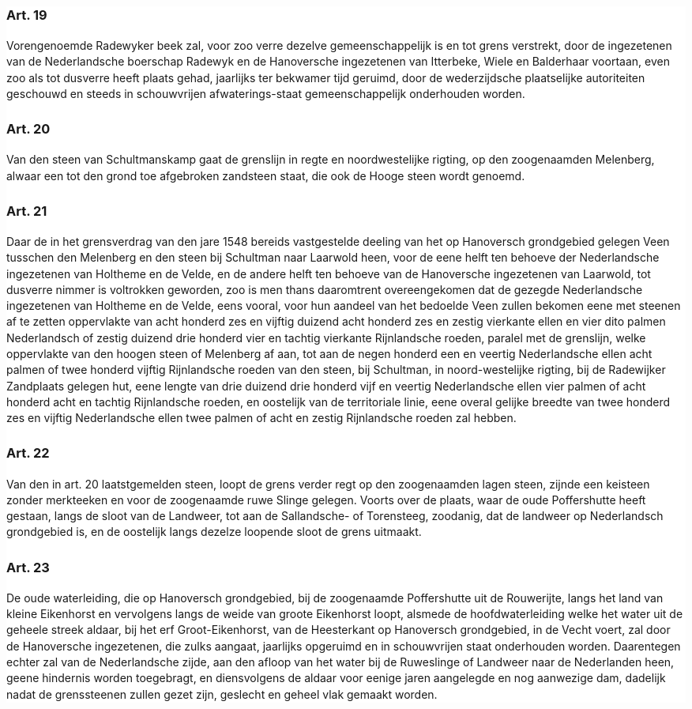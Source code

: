 ### Art.  19  

Vorengenoemde Radewyker beek zal, voor zoo verre dezelve gemeenschappelijk is en tot grens verstrekt, door de ingezetenen van de Nederlandsche boerschap Radewyk en de Hanoversche ingezetenen van Itterbeke, Wiele en Balderhaar voortaan, even zoo als tot dusverre heeft plaats gehad, jaarlijks ter bekwamer tijd geruimd, door de wederzijdsche plaatselijke autoriteiten geschouwd en steeds in schouwvrijen afwaterings-staat gemeenschappelijk onderhouden worden.  

### Art.  20  

Van den steen van Schultmanskamp gaat de grenslijn in regte en noordwestelijke rigting, op den zoogenaamden Melenberg, alwaar een tot den grond toe afgebroken zandsteen staat, die ook de Hooge steen wordt genoemd.  

### Art.  21  

Daar de in het grensverdrag van den jare 1548 bereids vastgestelde deeling van het op Hanoversch grondgebied gelegen Veen tusschen den Melenberg en den steen bij Schultman naar Laarwold heen, voor de eene helft ten behoeve der Nederlandsche ingezetenen van Holtheme en de Velde, en de andere helft ten behoeve van de Hanoversche ingezetenen van Laarwold, tot dusverre nimmer is voltrokken geworden, zoo is men thans daaromtrent overeengekomen dat de gezegde Nederlandsche ingezetenen van Holtheme en de Velde, eens vooral, voor hun aandeel van het bedoelde Veen zullen bekomen eene met steenen af te zetten oppervlakte van acht honderd zes en vijftig duizend acht honderd zes en zestig vierkante ellen en vier dito palmen Nederlandsch of zestig duizend drie honderd vier en tachtig vierkante Rijnlandsche roeden, paralel met de grenslijn, welke oppervlakte van den hoogen steen of Melenberg af aan, tot aan de negen honderd een en veertig Nederlandsche ellen acht palmen of twee honderd vijftig Rijnlandsche roeden van den steen, bij Schultman, in noord-westelijke rigting, bij de Radewijker Zandplaats gelegen hut, eene lengte van drie duizend drie honderd vijf en veertig Nederlandsche ellen vier palmen of acht honderd acht en tachtig Rijnlandsche roeden, en oostelijk van de territoriale linie, eene overal gelijke breedte van twee honderd zes en vijftig Nederlandsche ellen twee palmen of acht en zestig Rijnlandsche roeden zal hebben.  

### Art.  22  

Van den in art. 20 laatstgemelden steen, loopt de grens verder regt op den zoogenaamden lagen steen, zijnde een keisteen zonder merkteeken en voor de zoogenaamde ruwe Slinge gelegen. Voorts over de plaats, waar de oude Poffershutte heeft gestaan, langs de sloot van de Landweer, tot aan de Sallandsche- of Torensteeg, zoodanig, dat de landweer op Nederlandsch grondgebied is, en de oostelijk langs dezelze loopende sloot de grens uitmaakt.  

### Art.  23  

De oude waterleiding, die op Hanoversch grondgebied, bij de zoogenaamde Poffershutte uit de Rouwerijte, langs het land van kleine Eikenhorst en vervolgens langs de weide van groote Eikenhorst loopt, alsmede de hoofdwaterleiding welke het water uit de geheele streek aldaar, bij het erf Groot-Eikenhorst, van de Heesterkant op Hanoversch grondgebied, in de Vecht voert, zal door de Hanoversche ingezetenen, die zulks aangaat, jaarlijks opgeruimd en in schouwvrijen staat onderhouden worden. Daarentegen echter zal van de Nederlandsche zijde, aan den afloop van het water bij de Ruweslinge of Landweer naar de Nederlanden heen, geene hindernis worden toegebragt, en diensvolgens de aldaar voor eenige jaren aangelegde en nog aanwezige dam, dadelijk nadat de grenssteenen zullen gezet zijn, geslecht en geheel vlak gemaakt worden.  

